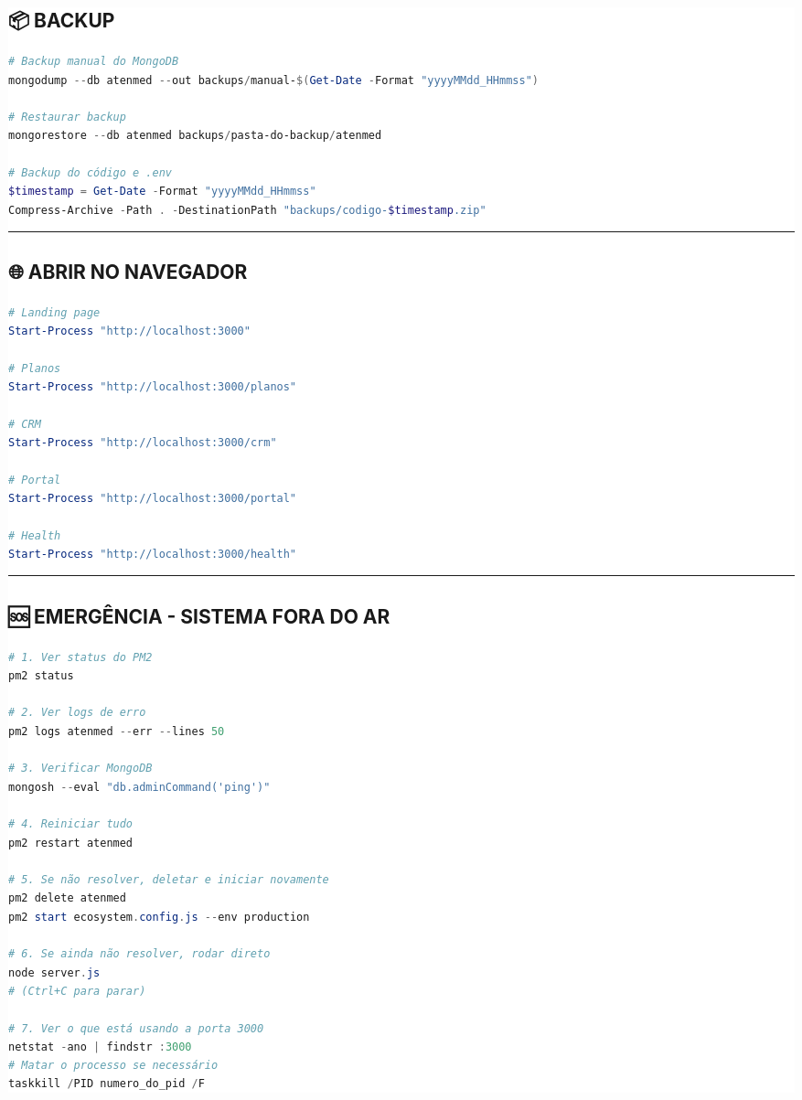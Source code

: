 ## 📦 BACKUP

```powershell
# Backup manual do MongoDB
mongodump --db atenmed --out backups/manual-$(Get-Date -Format "yyyyMMdd_HHmmss")

# Restaurar backup
mongorestore --db atenmed backups/pasta-do-backup/atenmed

# Backup do código e .env
$timestamp = Get-Date -Format "yyyyMMdd_HHmmss"
Compress-Archive -Path . -DestinationPath "backups/codigo-$timestamp.zip"
```

---

## 🌐 ABRIR NO NAVEGADOR

```powershell
# Landing page
Start-Process "http://localhost:3000"

# Planos
Start-Process "http://localhost:3000/planos"

# CRM
Start-Process "http://localhost:3000/crm"

# Portal
Start-Process "http://localhost:3000/portal"

# Health
Start-Process "http://localhost:3000/health"
```

---

## 🆘 EMERGÊNCIA - SISTEMA FORA DO AR

```powershell
# 1. Ver status do PM2
pm2 status

# 2. Ver logs de erro
pm2 logs atenmed --err --lines 50

# 3. Verificar MongoDB
mongosh --eval "db.adminCommand('ping')"

# 4. Reiniciar tudo
pm2 restart atenmed

# 5. Se não resolver, deletar e iniciar novamente
pm2 delete atenmed
pm2 start ecosystem.config.js --env production

# 6. Se ainda não resolver, rodar direto
node server.js
# (Ctrl+C para parar)

# 7. Ver o que está usando a porta 3000
netstat -ano | findstr :3000
# Matar o processo se necessário
taskkill /PID numero_do_pid /F
```